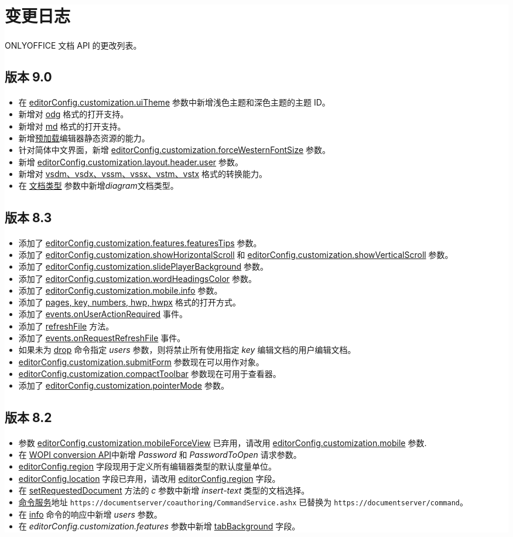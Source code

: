 ﻿# 变更日志

ONLYOFFICE 文档 API 的更改列表。

## 版本 9.0

- 在 [editorConfig.customization.uiTheme](../usage-api/config/editor/customization/customization-standard-branding.md#uitheme) 参数中新增浅色主题和深色主题的主题 ID。
- 新增对 [odg](../usage-api/config/document/document.md#filetype) 格式的打开支持。
- 新增对 [md](../usage-api/config/document/document.md#filetype) 格式的打开支持。
- 新增[预加载](../get-started/configuration/preload.md)编辑器静态资源的能力。
- 针对简体中文界面，新增 [editorConfig.customization.forceWesternFontSize](../usage-api/config/editor/customization/customization-standard-branding.md#forcewesternfontsize) 参数。
- 新增 [editorConfig.customization.layout.header.user](../usage-api/config/editor/customization/customization-white-label.md#layoutheaderuser) 参数。
- 新增对 [vsdm、vsdx、vssm、vssx、vstm、vstx](../additional-api/conversion-api/conversion-tables.md#diagram-document-file-formats) 格式的转换能力。
- 在 [文档类型](../usage-api/config/config.md#documenttype) 参数中新增*diagram*文档类型。

## 版本 8.3

- 添加了 [editorConfig.customization.features.featuresTips](../usage-api/config/editor/customization/customization-standard-branding.md#featuresfeaturestips) 参数。
- 添加了 [editorConfig.customization.showHorizontalScroll](../usage-api/config/editor/customization/customization-standard-branding.md#showhorizontalscroll) 和 [editorConfig.customization.showVerticalScroll](../usage-api/config/editor/customization/customization-standard-branding.md#showverticalscroll) 参数。
- 添加了 [editorConfig.customization.slidePlayerBackground](../usage-api/config/editor/customization/customization-standard-branding.md#slideplayerbackground) 参数。
- 添加了 [editorConfig.customization.wordHeadingsColor](../usage-api/config/editor/customization/customization-standard-branding.md#wordheadingscolor) 参数。
- 添加了 [editorConfig.customization.mobile.info](../usage-api/config/editor/customization/customization-standard-branding.md#mobileinfo) 参数。
- 添加了 [pages, key, numbers, hwp, hwpx](../usage-api/config/config.md#documenttype) 格式的打开方式。
- 添加了 [events.onUserActionRequired](../usage-api/config/events.md#onuseractionrequired) 事件。
- 添加了 [refreshFile](../usage-api/methods.md#refreshfile) 方法。
- 添加了 [events.onRequestRefreshFile](../usage-api/config/events.md#onrequestrefreshfile) 事件。
- 如果未为 [drop](../additional-api/command-service/drop.md) 命令指定 *users* 参数，则将禁止所有使用指定 *key* 编辑文档的用户编辑文档。
- [editorConfig.customization.submitForm](../usage-api/config/editor/customization/customization-standard-branding.md#submitform) 参数现在可以用作对象。
- [editorConfig.customization.compactToolbar](../usage-api/config/editor/customization/customization-standard-branding.md#compacttoolbar) 参数现在可用于查看器。
- 添加了 [editorConfig.customization.pointerMode](../usage-api/config/editor/customization/customization-standard-branding.md#pointermode) 参数。

## 版本 8.2

- 参数 [editorConfig.customization.mobileForceView](../usage-api/config/editor/customization/customization-standard-branding.md#mobileforceview) 已弃用，请改用 [editorConfig.customization.mobile](../usage-api/config/editor/customization/customization-standard-branding.md#mobile) 参数.
- 在 [WOPI conversion API](../using-wopi/conversion-api.md)中新增 *Password* 和 *PasswordToOpen* 请求参数。
- [editorConfig.region](../usage-api/config/editor/editor.md#region) 字段现用于定义所有编辑器类型的默认度量单位。
- [editorConfig.location](../usage-api/config/editor/editor.md#location) 字段已弃用，请改用 [editorConfig.region](../usage-api/config/editor/editor.md#region) 字段。
- 在 [setRequestedDocument](../usage-api/methods.md#setrequesteddocument) 方法的 *c* 参数中新增 *insert-text* 类型的文档选择。
- [命令服务](../additional-api/command-service/command-service.md)地址 `https://documentserver/coauthoring/CommandService.ashx` 已替换为 `https://documentserver/command`。
- 在 [info](../additional-api/command-service/info.md) 命令的响应中新增 *users* 参数。
- 在 *editorConfig.customization.features* 参数中新增 [tabBackground](../usage-api/config/editor/customization/customization-standard-branding.md#featurestabbackground) 字段。